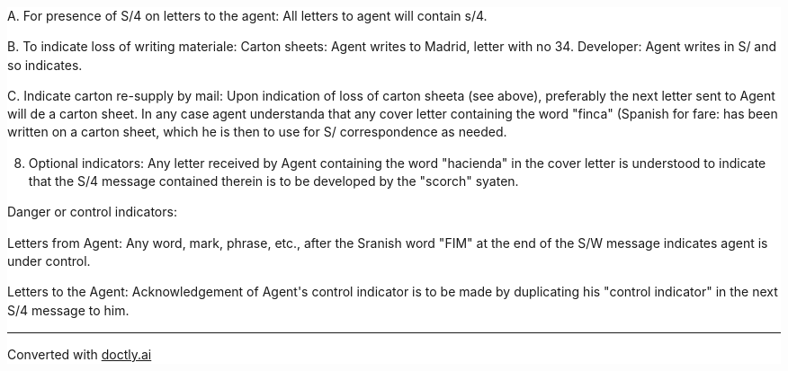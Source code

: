 A. For presence of S/4 on letters to the agent: All letters to agent will contain s/4.

B. To indicate loss of writing materiale: Carton sheets: Agent writes to Madrid, letter with no 34. Developer: Agent writes in S/ and so indicates.

C. Indicate carton re-supply by mail: Upon indication of loss of carton sheeta (see above), preferably the next letter sent to Agent will de a carton sheet. In any case agent understanda that any cover letter containing the word "finca" (Spanish for fare: has been written on a carton sheet, which he is then to use for S/ correspondence as needed.

8. Optional indicators: Any letter received by Agent containing the word "hacienda" in the cover letter is understood to indicate that the S/4 message contained therein is to be developed by the "scorch" syaten.

Danger or control indicators:

Letters from Agent: Any word, mark, phrase, etc., after the Sranish word "FIM" at the end of the S/W message indicates agent is under control.

Letters to the Agent: Acknowledgement of Agent's control indicator is to be made by duplicating his "control indicator" in the next S/4 message to him.


---
Converted with [doctly.ai](https://doctly.ai)